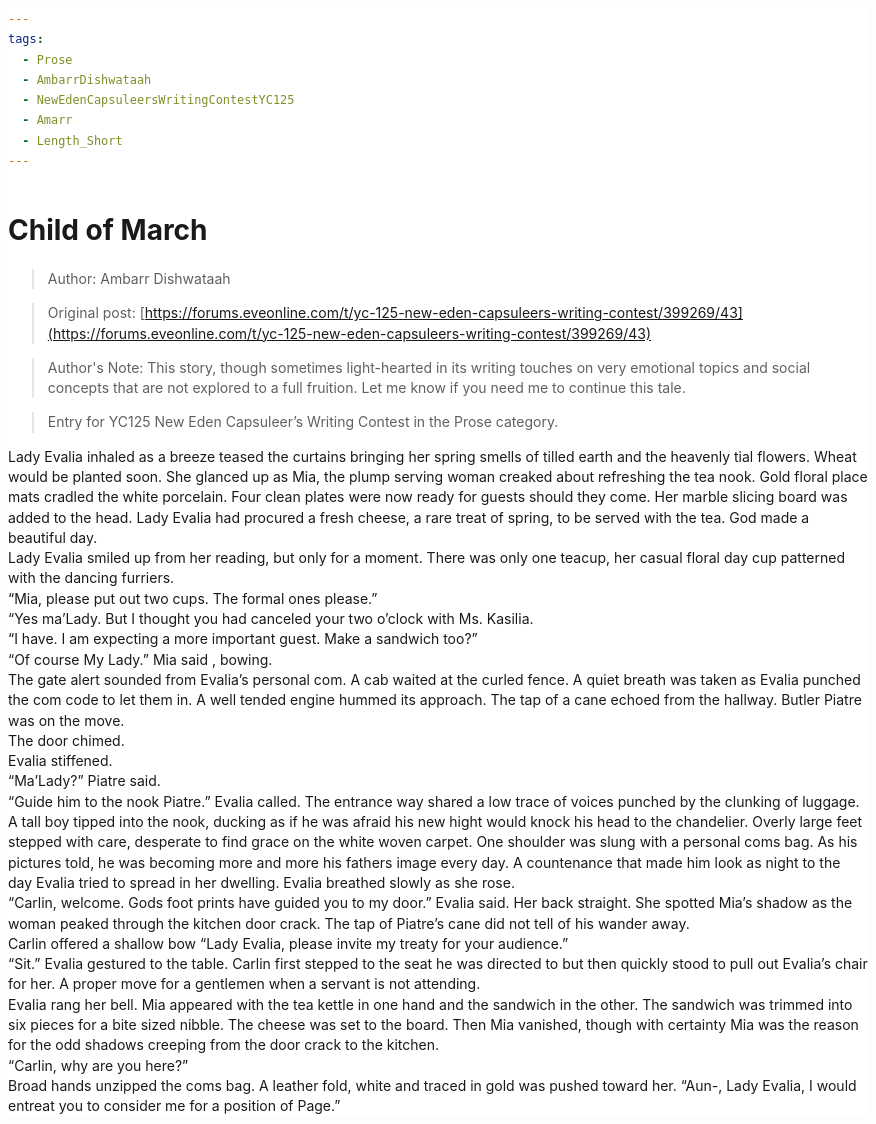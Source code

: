 ```yaml
---
tags:
  - Prose
  - AmbarrDishwataah
  - NewEdenCapsuleersWritingContestYC125
  - Amarr
  - Length_Short
---
```


# Child of March

> Author: Ambarr Dishwataah

> Original post: [https://forums.eveonline.com/t/yc-125-new-eden-capsuleers-writing-contest/399269/43](https://forums.eveonline.com/t/yc-125-new-eden-capsuleers-writing-contest/399269/43)

> Author's Note: This story, though sometimes light-hearted in its writing touches on very emotional topics and social concepts that are not explored to a full fruition. Let me know if you need me to continue this tale.

> Entry for YC125 New Eden Capsuleer’s Writing Contest in the Prose category.


Lady Evalia inhaled as a breeze teased the curtains bringing her spring smells of tilled earth and the heavenly tial flowers. Wheat would be planted soon. She glanced up as Mia, the plump serving woman creaked about refreshing the tea nook. Gold floral place mats cradled the white porcelain. Four clean plates were now ready for guests should they come. Her marble slicing board was added to the head. Lady Evalia had procured a fresh cheese, a rare treat of spring, to be served with the tea. God made a beautiful day.<br>
Lady Evalia smiled up from her reading, but only for a moment. There was only one teacup, her casual floral day cup patterned with the dancing furriers.<br>
“Mia, please put out two cups. The formal ones please.”<br>
“Yes ma’Lady. But I thought you had canceled your two o’clock with Ms. Kasilia.<br>
“I have. I am expecting a more important guest. Make a sandwich too?”<br>
“Of course My Lady.” Mia said , bowing.<br>
The gate alert sounded from Evalia’s personal com. A cab waited at the curled fence. A quiet breath was taken as Evalia punched the com code to let them in. A well tended engine hummed its approach. The tap of a cane echoed from the hallway. Butler Piatre was on the move.<br>
The door chimed.<br>
Evalia stiffened.<br>
“Ma’Lady?” Piatre said.<br>
“Guide him to the nook Piatre.” Evalia called. The entrance way shared a low trace of voices punched by the clunking of luggage.<br>
A tall boy tipped into the nook, ducking as if he was afraid his new hight would knock his head to the chandelier. Overly large feet stepped with care, desperate to find grace on the white woven carpet. One shoulder was slung with a personal coms bag. As his pictures told, he was becoming more and more his fathers image every day. A countenance that made him look as night to the day Evalia tried to spread in her dwelling. Evalia breathed slowly as she rose.<br>
“Carlin, welcome. Gods foot prints have guided you to my door.” Evalia said. Her back straight. She spotted Mia’s shadow as the woman peaked through the kitchen door crack. The tap of Piatre’s cane did not tell of his wander away.<br>
Carlin offered a shallow bow “Lady Evalia, please invite my treaty for your audience.”<br>
“Sit.” Evalia gestured to the table. Carlin first stepped to the seat he was directed to but then quickly stood to pull out Evalia’s chair for her. A proper move for a gentlemen when a servant is not attending.<br>
Evalia rang her bell. Mia appeared with the tea kettle in one hand and the sandwich in the other. The sandwich was trimmed into six pieces for a bite sized nibble. The cheese was set to the board. Then Mia vanished, though with certainty Mia was the reason for the odd shadows creeping from the door crack to the kitchen.<br>
“Carlin, why are you here?”<br>
Broad hands unzipped the coms bag. A leather fold, white and traced in gold was pushed toward her. “Aun-, Lady Evalia, I would entreat you to consider me for a position of Page.”<br>